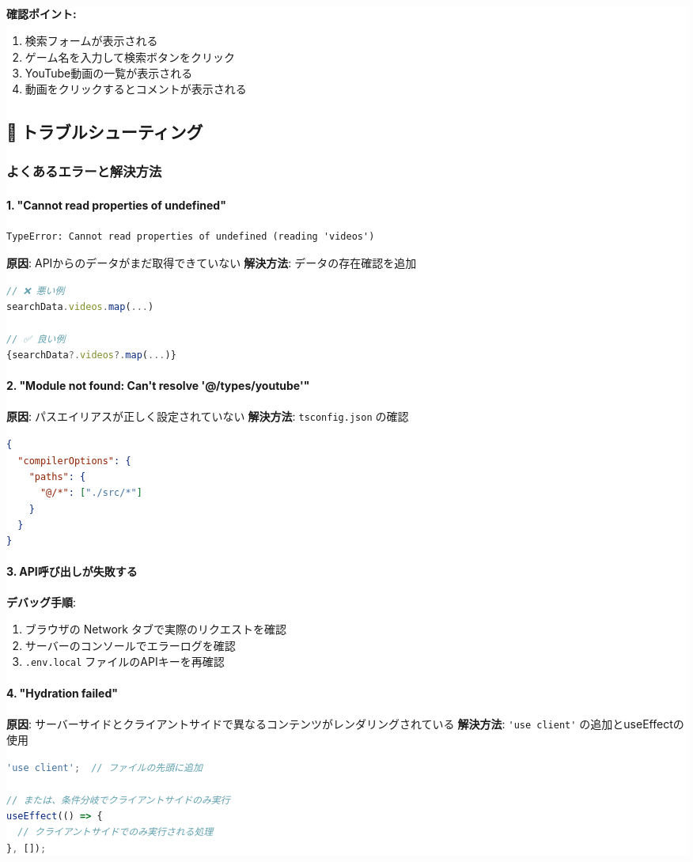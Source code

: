 **確認ポイント:**
1. 検索フォームが表示される
2. ゲーム名を入力して検索ボタンをクリック
3. YouTube動画の一覧が表示される
4. 動画をクリックするとコメントが表示される

## 🐛 トラブルシューティング

### よくあるエラーと解決方法

#### 1. "Cannot read properties of undefined"
```
TypeError: Cannot read properties of undefined (reading 'videos')
```

**原因**: APIからのデータがまだ取得できていない
**解決方法**: データの存在確認を追加
```typescript
// ❌ 悪い例
searchData.videos.map(...)

// ✅ 良い例  
{searchData?.videos?.map(...)}
```

#### 2. "Module not found: Can't resolve '@/types/youtube'"
**原因**: パスエイリアスが正しく設定されていない
**解決方法**: `tsconfig.json` の確認
```json
{
  "compilerOptions": {
    "paths": {
      "@/*": ["./src/*"]
    }
  }
}
```

#### 3. API呼び出しが失敗する
**デバッグ手順**:
1. ブラウザの Network タブで実際のリクエストを確認
2. サーバーのコンソールでエラーログを確認
3. `.env.local` ファイルのAPIキーを再確認

#### 4. "Hydration failed"
**原因**: サーバーサイドとクライアントサイドで異なるコンテンツがレンダリングされている
**解決方法**: `'use client'` の追加とuseEffectの使用
```typescript
'use client';  // ファイルの先頭に追加

// または、条件分岐でクライアントサイドのみ実行
useEffect(() => {
  // クライアントサイドでのみ実行される処理
}, []);
```
